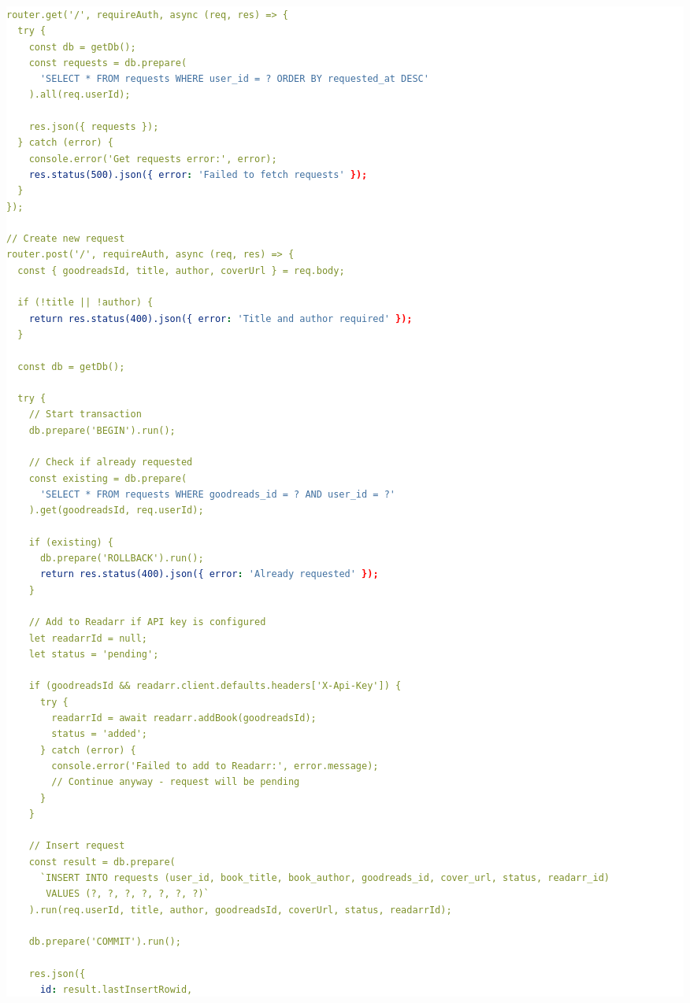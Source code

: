 ```yaml
router.get('/', requireAuth, async (req, res) => {
  try {
    const db = getDb();
    const requests = db.prepare(
      'SELECT * FROM requests WHERE user_id = ? ORDER BY requested_at DESC'
    ).all(req.userId);
    
    res.json({ requests });
  } catch (error) {
    console.error('Get requests error:', error);
    res.status(500).json({ error: 'Failed to fetch requests' });
  }
});

// Create new request
router.post('/', requireAuth, async (req, res) => {
  const { goodreadsId, title, author, coverUrl } = req.body;
  
  if (!title || !author) {
    return res.status(400).json({ error: 'Title and author required' });
  }
  
  const db = getDb();
  
  try {
    // Start transaction
    db.prepare('BEGIN').run();
    
    // Check if already requested
    const existing = db.prepare(
      'SELECT * FROM requests WHERE goodreads_id = ? AND user_id = ?'
    ).get(goodreadsId, req.userId);
    
    if (existing) {
      db.prepare('ROLLBACK').run();
      return res.status(400).json({ error: 'Already requested' });
    }
    
    // Add to Readarr if API key is configured
    let readarrId = null;
    let status = 'pending';
    
    if (goodreadsId && readarr.client.defaults.headers['X-Api-Key']) {
      try {
        readarrId = await readarr.addBook(goodreadsId);
        status = 'added';
      } catch (error) {
        console.error('Failed to add to Readarr:', error.message);
        // Continue anyway - request will be pending
      }
    }
    
    // Insert request
    const result = db.prepare(
      `INSERT INTO requests (user_id, book_title, book_author, goodreads_id, cover_url, status, readarr_id)
       VALUES (?, ?, ?, ?, ?, ?, ?)`
    ).run(req.userId, title, author, goodreadsId, coverUrl, status, readarrId);
    
    db.prepare('COMMIT').run();
    
    res.json({ 
      id: result.lastInsertRowid,
```